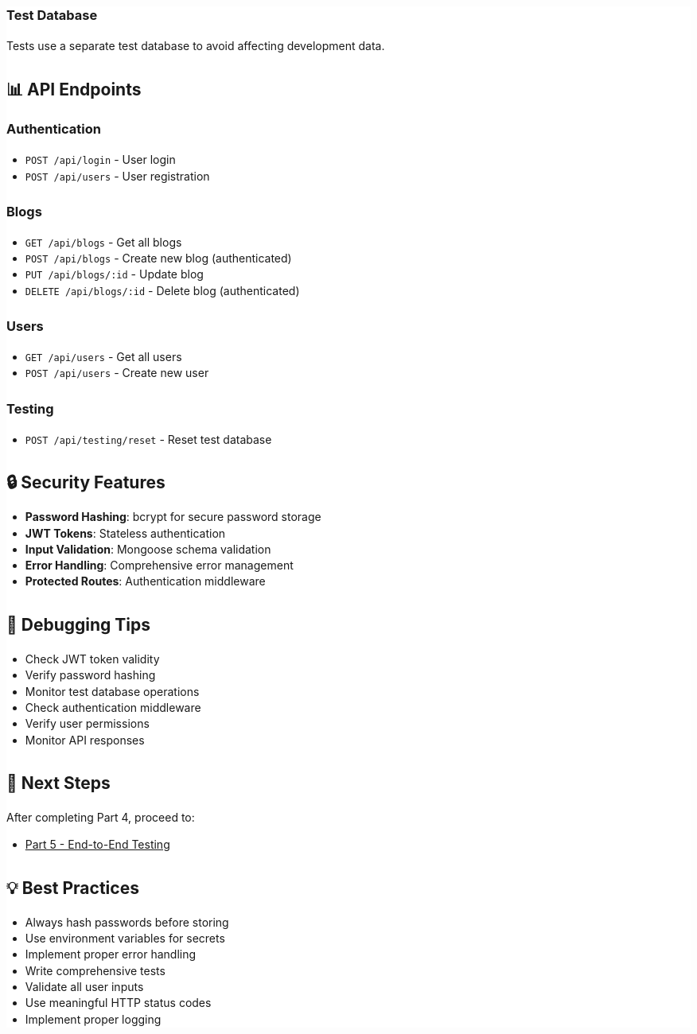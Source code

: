 ### Test Database

Tests use a separate test database to avoid affecting development data.

## 📊 API Endpoints

### Authentication
- `POST /api/login` - User login
- `POST /api/users` - User registration

### Blogs
- `GET /api/blogs` - Get all blogs
- `POST /api/blogs` - Create new blog (authenticated)
- `PUT /api/blogs/:id` - Update blog
- `DELETE /api/blogs/:id` - Delete blog (authenticated)

### Users
- `GET /api/users` - Get all users
- `POST /api/users` - Create new user

### Testing
- `POST /api/testing/reset` - Reset test database

## 🔒 Security Features

- **Password Hashing**: bcrypt for secure password storage
- **JWT Tokens**: Stateless authentication
- **Input Validation**: Mongoose schema validation
- **Error Handling**: Comprehensive error management
- **Protected Routes**: Authentication middleware

## 🐛 Debugging Tips

- Check JWT token validity
- Verify password hashing
- Monitor test database operations
- Check authentication middleware
- Verify user permissions
- Monitor API responses

## 📖 Next Steps

After completing Part 4, proceed to:

- [Part 5 - End-to-End Testing](../part5/README.md)

## 💡 Best Practices

- Always hash passwords before storing
- Use environment variables for secrets
- Implement proper error handling
- Write comprehensive tests
- Validate all user inputs
- Use meaningful HTTP status codes
- Implement proper logging

